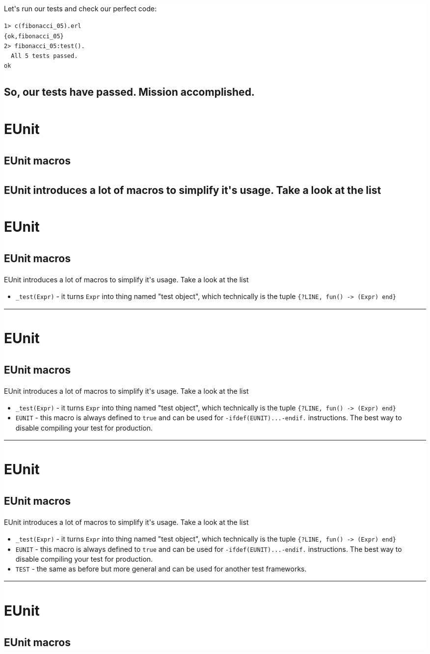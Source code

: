 Let's run our tests and check our perfect code:

```erlang-repl
1> c(fibonacci_05).erl
{ok,fibonacci_05}
2> fibonacci_05:test().
  All 5 tests passed.
ok
```

So, our tests have passed. Mission accomplished.
---
# EUnit
## EUnit macros

EUnit introduces a lot of macros to simplify it's usage. Take a look at the list
---
# EUnit
## EUnit macros

EUnit introduces a lot of macros to simplify it's usage. Take a look at the list

* `_test(Expr)` - it turns `Expr` into thing named "test object", which technically is the tuple `{?LINE, fun() -> (Expr) end}`
---
# EUnit
## EUnit macros

EUnit introduces a lot of macros to simplify it's usage. Take a look at the list

* `_test(Expr)` - it turns `Expr` into thing named "test object", which technically is the tuple `{?LINE, fun() -> (Expr) end}`
* `EUNIT` - this macro is always defined to `true` and can be used for `-ifdef(EUNIT)...-endif.` instructions. The best way to disable compiling your test for production.
---
# EUnit
## EUnit macros

EUnit introduces a lot of macros to simplify it's usage. Take a look at the list

* `_test(Expr)` - it turns `Expr` into thing named "test object", which technically is the tuple `{?LINE, fun() -> (Expr) end}`
* `EUNIT` - this macro is always defined to `true` and can be used for `-ifdef(EUNIT)...-endif.` instructions. The best way to disable compiling your test for production.
* `TEST` - the same as before but more general and can be used for another test frameworks.
---
# EUnit
## EUnit macros
